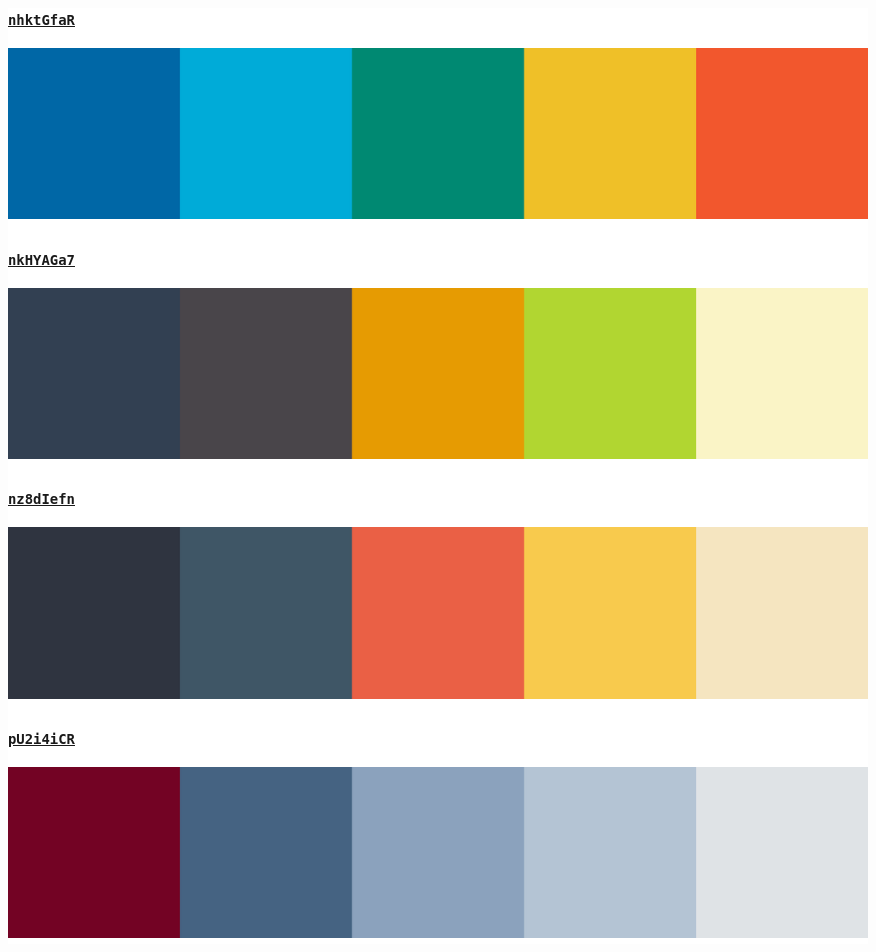 ### [`nhktGfaR`](nhktGfaR.hexplt)

[ ![nhktGfaR.png](nhktGfaR.png) ](nhktGfaR.png)

### [`nkHYAGa7`](nkHYAGa7.hexplt)

[ ![nkHYAGa7.png](nkHYAGa7.png) ](nkHYAGa7.png)

### [`nz8dIefn`](nz8dIefn.hexplt)

[ ![nz8dIefn.png](nz8dIefn.png) ](nz8dIefn.png)

### [`pU2i4iCR`](pU2i4iCR.hexplt)

[ ![pU2i4iCR.png](pU2i4iCR.png) ](pU2i4iCR.png)
